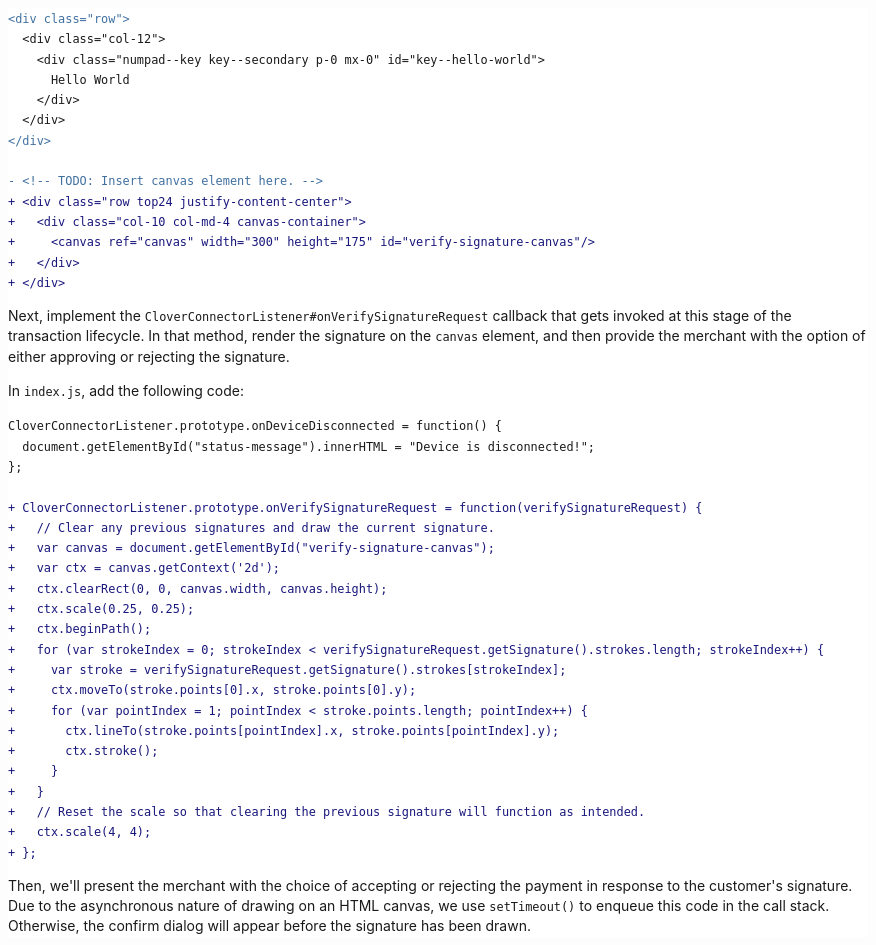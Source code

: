 ```diff
<div class="row">
  <div class="col-12">
    <div class="numpad--key key--secondary p-0 mx-0" id="key--hello-world">
      Hello World
    </div>
  </div>
</div> 

- <!-- TODO: Insert canvas element here. -->
+ <div class="row top24 justify-content-center">
+   <div class="col-10 col-md-4 canvas-container">
+     <canvas ref="canvas" width="300" height="175" id="verify-signature-canvas"/>
+   </div> 
+ </div>
```

Next, implement the `CloverConnectorListener#onVerifySignatureRequest` callback that gets invoked at this stage of the transaction lifecycle. In that method, render the signature on the `canvas` element, and then provide the merchant with the option of either approving or rejecting the signature.

In `index.js`, add the following code:

```diff
CloverConnectorListener.prototype.onDeviceDisconnected = function() {
  document.getElementById("status-message").innerHTML = "Device is disconnected!";
};

+ CloverConnectorListener.prototype.onVerifySignatureRequest = function(verifySignatureRequest) {
+   // Clear any previous signatures and draw the current signature.
+   var canvas = document.getElementById("verify-signature-canvas");
+   var ctx = canvas.getContext('2d');
+   ctx.clearRect(0, 0, canvas.width, canvas.height);
+   ctx.scale(0.25, 0.25);
+   ctx.beginPath();
+   for (var strokeIndex = 0; strokeIndex < verifySignatureRequest.getSignature().strokes.length; strokeIndex++) {
+     var stroke = verifySignatureRequest.getSignature().strokes[strokeIndex];
+     ctx.moveTo(stroke.points[0].x, stroke.points[0].y);
+     for (var pointIndex = 1; pointIndex < stroke.points.length; pointIndex++) {
+       ctx.lineTo(stroke.points[pointIndex].x, stroke.points[pointIndex].y);
+       ctx.stroke();
+     }
+   }
+   // Reset the scale so that clearing the previous signature will function as intended.
+   ctx.scale(4, 4);
+ };
```

Then, we'll present the merchant with the choice of accepting or rejecting the payment in response to the customer's signature. Due to the asynchronous nature of drawing on an HTML canvas, we use `setTimeout()` to enqueue this code in the call stack. Otherwise, the confirm dialog will appear before the signature has been drawn.
